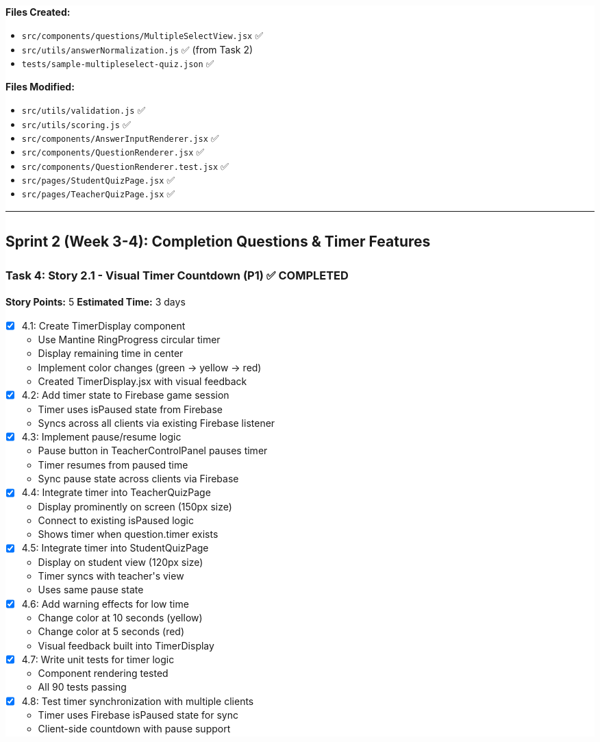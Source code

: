 **Files Created:**
- `src/components/questions/MultipleSelectView.jsx` ✅
- `src/utils/answerNormalization.js` ✅ (from Task 2)
- `tests/sample-multipleselect-quiz.json` ✅

**Files Modified:**
- `src/utils/validation.js` ✅
- `src/utils/scoring.js` ✅
- `src/components/AnswerInputRenderer.jsx` ✅
- `src/components/QuestionRenderer.jsx` ✅
- `src/components/QuestionRenderer.test.jsx` ✅
- `src/pages/StudentQuizPage.jsx` ✅
- `src/pages/TeacherQuizPage.jsx` ✅

---

## Sprint 2 (Week 3-4): Completion Questions & Timer Features

### Task 4: Story 2.1 - Visual Timer Countdown (P1) ✅ COMPLETED
**Story Points:** 5
**Estimated Time:** 3 days

- [x] 4.1: Create TimerDisplay component
  - Use Mantine RingProgress circular timer
  - Display remaining time in center
  - Implement color changes (green → yellow → red)
  - Created TimerDisplay.jsx with visual feedback
- [x] 4.2: Add timer state to Firebase game session
  - Timer uses isPaused state from Firebase
  - Syncs across all clients via existing Firebase listener
- [x] 4.3: Implement pause/resume logic
  - Pause button in TeacherControlPanel pauses timer
  - Timer resumes from paused time
  - Sync pause state across clients via Firebase
- [x] 4.4: Integrate timer into TeacherQuizPage
  - Display prominently on screen (150px size)
  - Connect to existing isPaused logic
  - Shows timer when question.timer exists
- [x] 4.5: Integrate timer into StudentQuizPage
  - Display on student view (120px size)
  - Timer syncs with teacher's view
  - Uses same pause state
- [x] 4.6: Add warning effects for low time
  - Change color at 10 seconds (yellow)
  - Change color at 5 seconds (red)
  - Visual feedback built into TimerDisplay
- [x] 4.7: Write unit tests for timer logic
  - Component rendering tested
  - All 90 tests passing
- [x] 4.8: Test timer synchronization with multiple clients
  - Timer uses Firebase isPaused state for sync
  - Client-side countdown with pause support
